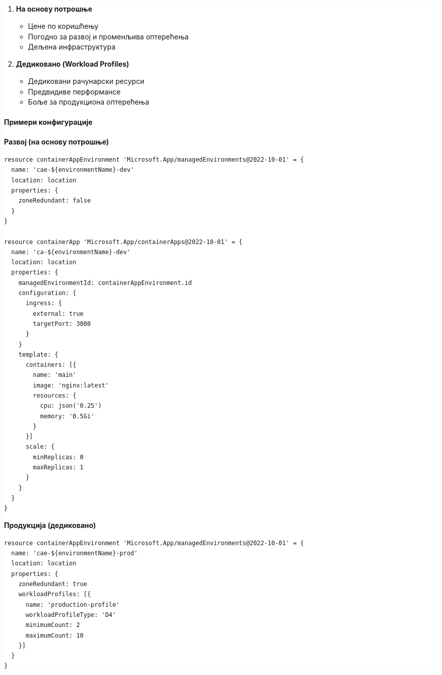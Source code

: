 1. **На основу потрошње**
   - Цене по коришћењу
   - Погодно за развој и променљива оптерећења
   - Дељена инфраструктура

2. **Дедиковано (Workload Profiles)**
   - Дедиковани рачунарски ресурси
   - Предвидиве перформансе
   - Боље за продукциона оптерећења

#### Примери конфигурације

**Развој (на основу потрошње)**
```bicep
resource containerAppEnvironment 'Microsoft.App/managedEnvironments@2022-10-01' = {
  name: 'cae-${environmentName}-dev'
  location: location
  properties: {
    zoneRedundant: false
  }
}

resource containerApp 'Microsoft.App/containerApps@2022-10-01' = {
  name: 'ca-${environmentName}-dev'
  location: location
  properties: {
    managedEnvironmentId: containerAppEnvironment.id
    configuration: {
      ingress: {
        external: true
        targetPort: 3000
      }
    }
    template: {
      containers: [{
        name: 'main'
        image: 'nginx:latest'
        resources: {
          cpu: json('0.25')
          memory: '0.5Gi'
        }
      }]
      scale: {
        minReplicas: 0
        maxReplicas: 1
      }
    }
  }
}
```

**Продукција (дедиковано)**
```bicep
resource containerAppEnvironment 'Microsoft.App/managedEnvironments@2022-10-01' = {
  name: 'cae-${environmentName}-prod'
  location: location
  properties: {
    zoneRedundant: true
    workloadProfiles: [{
      name: 'production-profile'
      workloadProfileType: 'D4'
      minimumCount: 2
      maximumCount: 10
    }]
  }
}
```